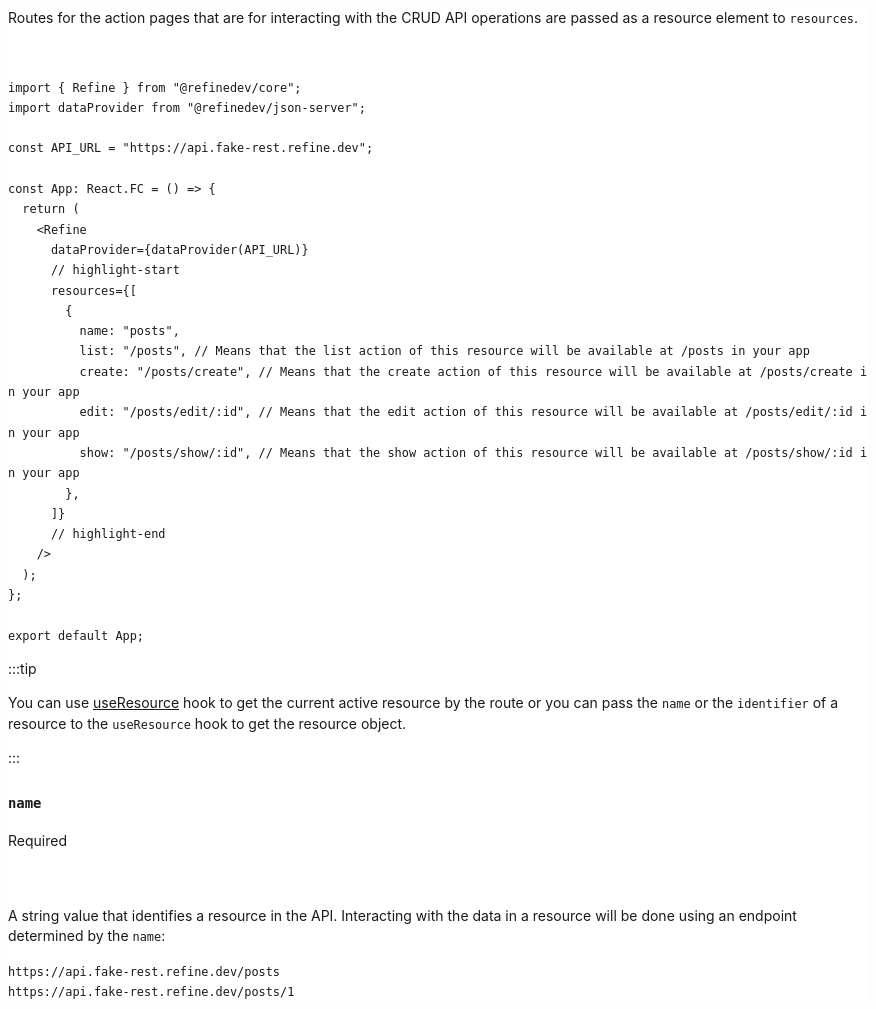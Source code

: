 Routes for the action pages that are for interacting with the CRUD API operations are passed as a resource element to `resources`.

<br />

```tsx title="App.tsx"
import { Refine } from "@refinedev/core";
import dataProvider from "@refinedev/json-server";

const API_URL = "https://api.fake-rest.refine.dev";

const App: React.FC = () => {
  return (
    <Refine
      dataProvider={dataProvider(API_URL)}
      // highlight-start
      resources={[
        {
          name: "posts",
          list: "/posts", // Means that the list action of this resource will be available at /posts in your app
          create: "/posts/create", // Means that the create action of this resource will be available at /posts/create in your app
          edit: "/posts/edit/:id", // Means that the edit action of this resource will be available at /posts/edit/:id in your app
          show: "/posts/show/:id", // Means that the show action of this resource will be available at /posts/show/:id in your app
        },
      ]}
      // highlight-end
    />
  );
};

export default App;
```

:::tip

You can use [useResource](/docs/api-reference/core/hooks/resource/useResource.md) hook to get the current active resource by the route or you can pass the `name` or the `identifier` of a resource to the `useResource` hook to get the resource object.

:::

### `name`

<div className="required">Required</div>
<br/>
<br/>

A string value that identifies a resource in the API. Interacting with the data in a resource will be done using an endpoint determined by the `name`:

```
https://api.fake-rest.refine.dev/posts
https://api.fake-rest.refine.dev/posts/1
```
